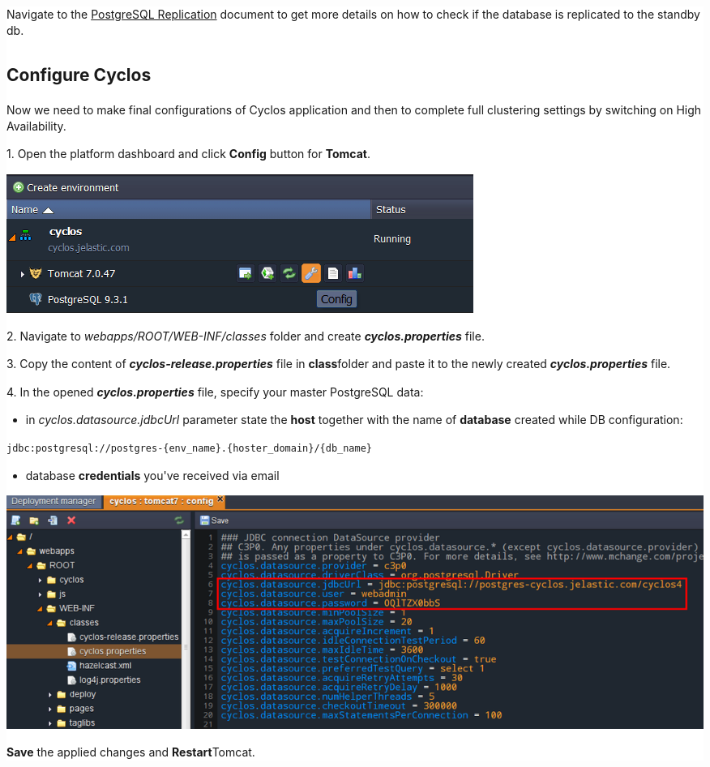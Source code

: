 Navigate to the [PostgreSQL Replication](/postgresql-database-replication/) document to get more details on how to check if the database is replicated to the standby db.


## Configure Cyclos

Now we need to make final configurations of Cyclos application and then to complete full clustering settings by switching on High Availability.

1\. Open the platform dashboard and click **Config** button for **Tomcat**.

![tomcat config.png](tomcat-config.png)

2\. Navigate to *webapps/ROOT/WEB-INF/classes* folder and create ***cyclos.properties*** file.

3\. Copy the content of ***cyclos-release.properties*** file in **class**folder and paste it to the newly created ***cyclos.properties*** file.

4\. In the opened ***cyclos.properties*** file, specify your master PostgreSQL data:  

* in *cyclos.datasource.jdbcUrl* parameter state the **host** together with the name of **database** created while DB configuration:

```bash
jdbc:postgresql://postgres-{env_name}.{hoster_domain}/{db_name}
```

* database **credentials** you've received via email

![cyclos cluster server conf](server-conf.png)

**Save** the applied changes and **Restart**Tomcat.
